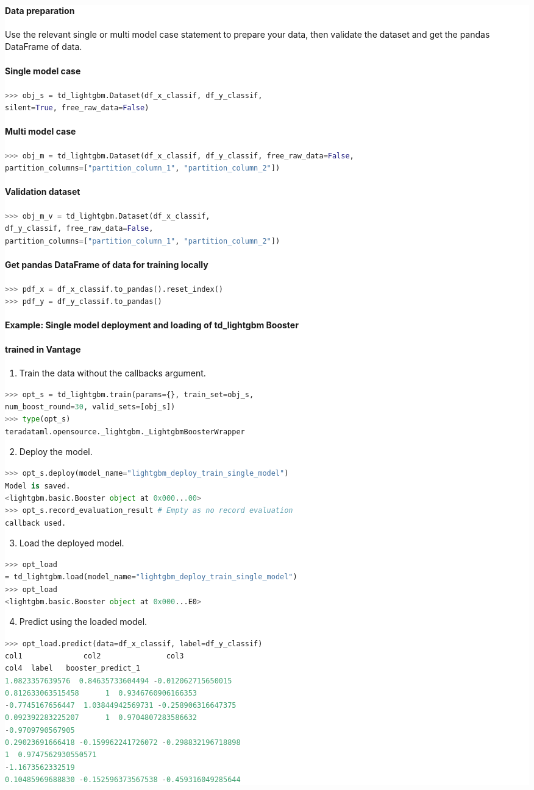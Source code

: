 #### Data preparation
Use the relevant single or multi model case statement to prepare your data, then validate the dataset and
get the pandas DataFrame of data.
#### Single model case
```python
>>> obj_s = td_lightgbm.Dataset(df_x_classif, df_y_classif,
silent=True, free_raw_data=False)
```
#### Multi model case
```python
>>> obj_m = td_lightgbm.Dataset(df_x_classif, df_y_classif, free_raw_data=False,
partition_columns=["partition_column_1", "partition_column_2"])
```
#### Validation dataset
```python
>>> obj_m_v = td_lightgbm.Dataset(df_x_classif,
df_y_classif, free_raw_data=False,
partition_columns=["partition_column_1", "partition_column_2"])
```
#### Get pandas DataFrame of data for training locally
```python
>>> pdf_x = df_x_classif.to_pandas().reset_index()
>>> pdf_y = df_y_classif.to_pandas()
```
#### Example: Single model deployment and loading of td_lightgbm Booster
#### trained in Vantage
1. Train the data without the callbacks argument.
```python
>>> opt_s = td_lightgbm.train(params={}, train_set=obj_s,
num_boost_round=30, valid_sets=[obj_s])
>>> type(opt_s)
teradataml.opensource._lightgbm._LightgbmBoosterWrapper
```
2. Deploy the model.
```python
>>> opt_s.deploy(model_name="lightgbm_deploy_train_single_model")
Model is saved.
<lightgbm.basic.Booster object at 0x000...00>
>>> opt_s.record_evaluation_result # Empty as no record evaluation
callback used.
```
3. Load the deployed model.
```python
>>> opt_load
= td_lightgbm.load(model_name="lightgbm_deploy_train_single_model")
>>> opt_load
<lightgbm.basic.Booster object at 0x000...E0>
```
4. Predict using the loaded model.
```python
>>> opt_load.predict(data=df_x_classif, label=df_y_classif)
col1              col2               col3
col4  label   booster_predict_1
1.0823357639576  0.84635733604494 -0.012062715650015
0.812633063515458      1  0.9346760906166353
-0.7745167656447  1.03844942569731 -0.258906316647375
0.092392283225207      1  0.9704807283586632
-0.9709790567905
0.29023691666418 -0.159962241726072 -0.298832196718898
1  0.9747562930550571
-1.1673562332519
0.10485969688830 -0.152596373567538 -0.459316049285644
```